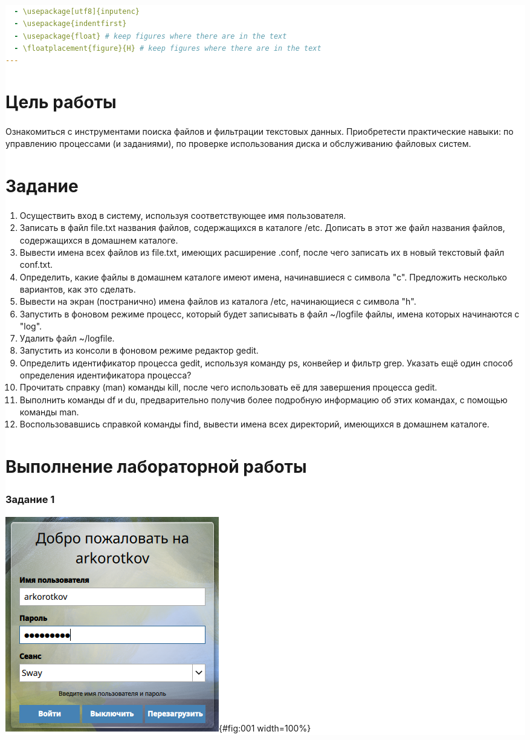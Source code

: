 ```yaml
  - \usepackage[utf8]{inputenc}
  - \usepackage{indentfirst}
  - \usepackage{float} # keep figures where there are in the text
  - \floatplacement{figure}{H} # keep figures where there are in the text
---
```


# Цель работы
Ознакомиться с инструментами поиска файлов и фильтрации текстовых данных. Приобретести практические навыки: по управлению процессами (и заданиями), по проверке использования диска и обслуживанию файловых систем.

# Задание
1. Осуществить вход в систему, используя соответствующее имя пользователя.
2. Записать в файл file.txt названия файлов, содержащихся в каталоге /etc. Дописать в этот же файл названия файлов, содержащихся в домашнем каталоге.
3. Вывести имена всех файлов из file.txt, имеющих расширение .conf, после чего записать их в новый текстовый файл conf.txt.
4. Определить, какие файлы в домашнем каталоге имеют имена, начинавшиеся с символа "c". Предложить несколько вариантов, как это сделать.
5. Вывести на экран (постранично) имена файлов из каталога /etc, начинающиеся с символа "h".
6. Запустить в фоновом режиме процесс, который будет записывать в файл ~/logfile файлы, имена которых начинаются с "log".
7. Удалить файл ~/logfile.
8. Запустить из консоли в фоновом режиме редактор gedit.
9. Определить идентификатор процесса gedit, используя команду ps, конвейер и фильтр grep. Указать ещё один способ определения идентификатора процесса?
10. Прочитать справку (man) команды kill, после чего использовать её для завершения процесса gedit.
11. Выполнить команды df и du, предварительно получив более подробную информацию об этих командах, с помощью команды man.
12. Воспользовавшись справкой команды find, вывести имена всех директорий, имеющихся в домашнем каталоге.


# Выполнение лабораторной работы

### Задание 1

![Вход в систему](image/1.png ){#fig:001 width=100%}
